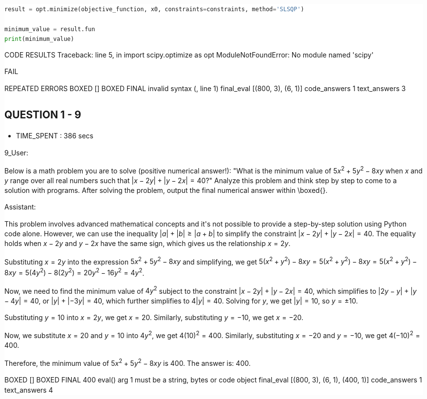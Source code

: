 ```python
result = opt.minimize(objective_function, x0, constraints=constraints, method='SLSQP')

minimum_value = result.fun
print(minimum_value)
```

CODE RESULTS Traceback: line 5, in <module>
    import scipy.optimize as opt
ModuleNotFoundError: No module named 'scipy'

FAIL

REPEATED ERRORS
BOXED []
BOXED FINAL 
invalid syntax (<string>, line 1) final_eval
[(800, 3), (6, 1)]
code_answers 1 text_answers 3



## QUESTION 1 - 9 
- TIME_SPENT : 386 secs

9_User:

Below is a math problem you are to solve (positive numerical answer!):
"What is the minimum value of $5x^2+5y^2-8xy$ when $x$ and $y$ range over all real numbers such that $|x-2y| + |y-2x| = 40$?"
Analyze this problem and think step by step to come to a solution with programs. After solving the problem, output the final numerical answer within \boxed{}.

Assistant:

 This problem involves advanced mathematical concepts and it's not possible to provide a step-by-step solution using Python code alone. However, we can use the inequality $|a| + |b| \geq |a + b|$ to simplify the constraint $|x-2y| + |y-2x| = 40$. The equality holds when $x - 2y$ and $y - 2x$ have the same sign, which gives us the relationship $x = 2y$.

Substituting $x = 2y$ into the expression $5x^2+5y^2-8xy$ and simplifying, we get $5(x^2 + y^2) - 8xy = 5(x^2 + y^2) - 8xy = 5(x^2 + y^2) - 8xy = 5(4y^2) - 8(2y^2) = 20y^2 - 16y^2 = 4y^2$.

Now, we need to find the minimum value of $4y^2$ subject to the constraint $|x - 2y| + |y - 2x| = 40$, which simplifies to $|2y - y| + |y - 4y| = 40$, or $|y| + |-3y| = 40$, which further simplifies to $4|y| = 40$. Solving for $y$, we get $|y| = 10$, so $y = \pm 10$.

Substituting $y = 10$ into $x = 2y$, we get $x = 20$. Similarly, substituting $y = -10$, we get $x = -20$.

Now, we substitute $x = 20$ and $y = 10$ into $4y^2$, we get $4(10)^2 = 400$. Similarly, substituting $x = -20$ and $y = -10$, we get $4(-10)^2 = 400$.

Therefore, the minimum value of $5x^2+5y^2-8xy$ is $400$. The answer is: $400$.

BOXED []
BOXED FINAL 400
eval() arg 1 must be a string, bytes or code object final_eval
[(800, 3), (6, 1), (400, 1)]
code_answers 1 text_answers 4

